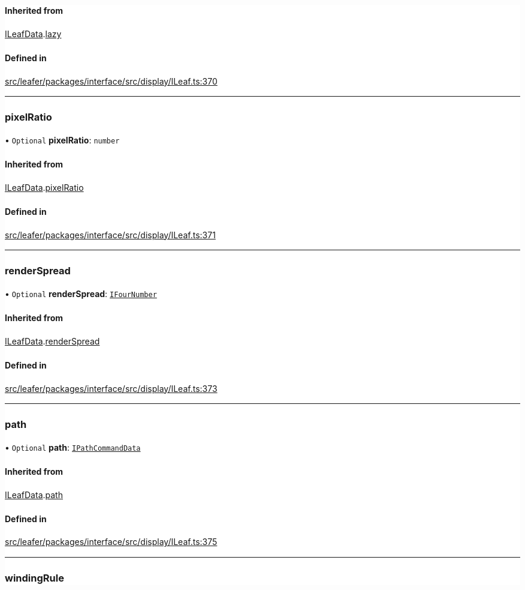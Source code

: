 #### Inherited from

[ILeafData](ILeafData.md).[lazy](ILeafData.md#lazy)

#### Defined in

[src/leafer/packages/interface/src/display/ILeaf.ts:370](https://github.com/leaferjs/leafer/blob/9496e2973fd92c147ae5dbbf3c11ffcd5991c0f1/packages/interface/src/display/ILeaf.ts#L370)

___

### pixelRatio

• `Optional` **pixelRatio**: `number`

#### Inherited from

[ILeafData](ILeafData.md).[pixelRatio](ILeafData.md#pixelratio)

#### Defined in

[src/leafer/packages/interface/src/display/ILeaf.ts:371](https://github.com/leaferjs/leafer/blob/9496e2973fd92c147ae5dbbf3c11ffcd5991c0f1/packages/interface/src/display/ILeaf.ts#L371)

___

### renderSpread

• `Optional` **renderSpread**: [`IFourNumber`](../modules.md#ifournumber)

#### Inherited from

[ILeafData](ILeafData.md).[renderSpread](ILeafData.md#renderspread)

#### Defined in

[src/leafer/packages/interface/src/display/ILeaf.ts:373](https://github.com/leaferjs/leafer/blob/9496e2973fd92c147ae5dbbf3c11ffcd5991c0f1/packages/interface/src/display/ILeaf.ts#L373)

___

### path

• `Optional` **path**: [`IPathCommandData`](../modules.md#ipathcommanddata)

#### Inherited from

[ILeafData](ILeafData.md).[path](ILeafData.md#path)

#### Defined in

[src/leafer/packages/interface/src/display/ILeaf.ts:375](https://github.com/leaferjs/leafer/blob/9496e2973fd92c147ae5dbbf3c11ffcd5991c0f1/packages/interface/src/display/ILeaf.ts#L375)

___

### windingRule
